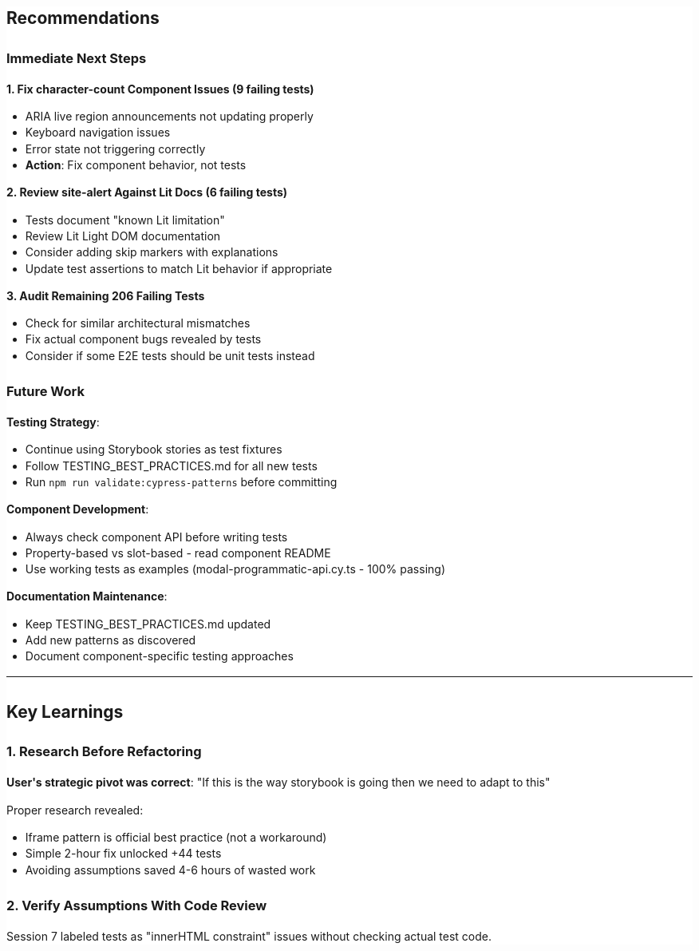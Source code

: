 
## Recommendations

### Immediate Next Steps

**1. Fix character-count Component Issues (9 failing tests)**
- ARIA live region announcements not updating properly
- Keyboard navigation issues
- Error state not triggering correctly
- **Action**: Fix component behavior, not tests

**2. Review site-alert Against Lit Docs (6 failing tests)**
- Tests document "known Lit limitation"
- Review Lit Light DOM documentation
- Consider adding skip markers with explanations
- Update test assertions to match Lit behavior if appropriate

**3. Audit Remaining 206 Failing Tests**
- Check for similar architectural mismatches
- Fix actual component bugs revealed by tests
- Consider if some E2E tests should be unit tests instead

### Future Work

**Testing Strategy**:
- Continue using Storybook stories as test fixtures
- Follow TESTING_BEST_PRACTICES.md for all new tests
- Run `npm run validate:cypress-patterns` before committing

**Component Development**:
- Always check component API before writing tests
- Property-based vs slot-based - read component README
- Use working tests as examples (modal-programmatic-api.cy.ts - 100% passing)

**Documentation Maintenance**:
- Keep TESTING_BEST_PRACTICES.md updated
- Add new patterns as discovered
- Document component-specific testing approaches

---

## Key Learnings

### 1. Research Before Refactoring
**User's strategic pivot was correct**: "If this is the way storybook is going then we need to adapt to this"

Proper research revealed:
- Iframe pattern is official best practice (not a workaround)
- Simple 2-hour fix unlocked +44 tests
- Avoiding assumptions saved 4-6 hours of wasted work

### 2. Verify Assumptions With Code Review
Session 7 labeled tests as "innerHTML constraint" issues without checking actual test code.
